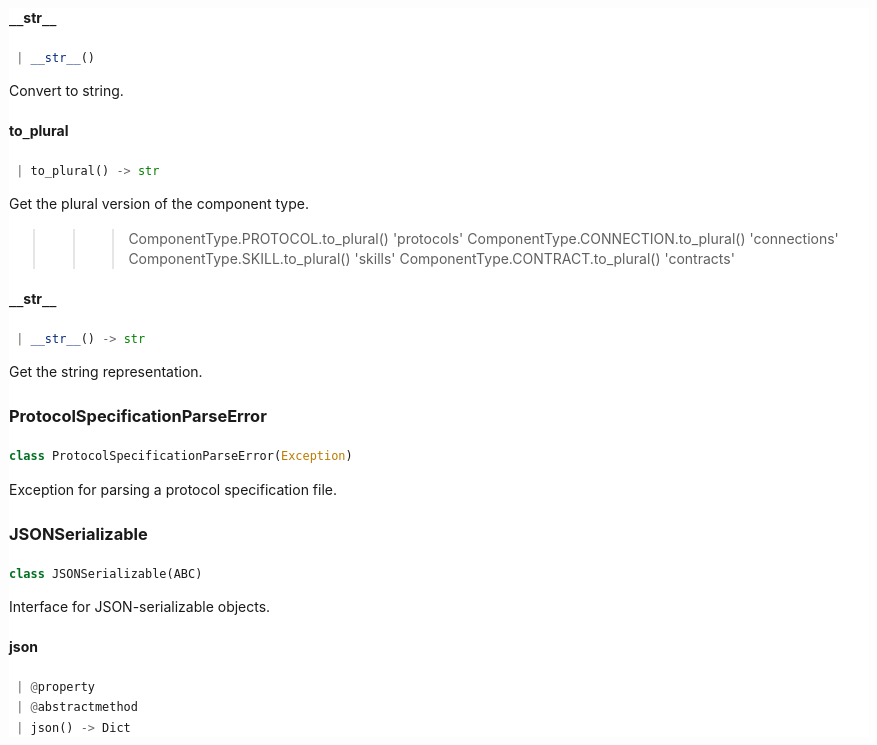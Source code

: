 <a name=".aea.configurations.base.ConfigurationType.__str__"></a>
#### `__`str`__`

```python
 | __str__()
```

Convert to string.

<a name=".aea.configurations.base.ComponentType.to_plural"></a>
#### to`_`plural

```python
 | to_plural() -> str
```

Get the plural version of the component type.

>>> ComponentType.PROTOCOL.to_plural()
'protocols'
>>> ComponentType.CONNECTION.to_plural()
'connections'
>>> ComponentType.SKILL.to_plural()
'skills'
>>> ComponentType.CONTRACT.to_plural()
'contracts'

<a name=".aea.configurations.base.ComponentType.__str__"></a>
#### `__`str`__`

```python
 | __str__() -> str
```

Get the string representation.

<a name=".aea.configurations.base.ProtocolSpecificationParseError"></a>
### ProtocolSpecificationParseError

```python
class ProtocolSpecificationParseError(Exception)
```

Exception for parsing a protocol specification file.

<a name=".aea.configurations.base.JSONSerializable"></a>
### JSONSerializable

```python
class JSONSerializable(ABC)
```

Interface for JSON-serializable objects.

<a name=".aea.configurations.base.JSONSerializable.json"></a>
#### json

```python
 | @property
 | @abstractmethod
 | json() -> Dict
```
